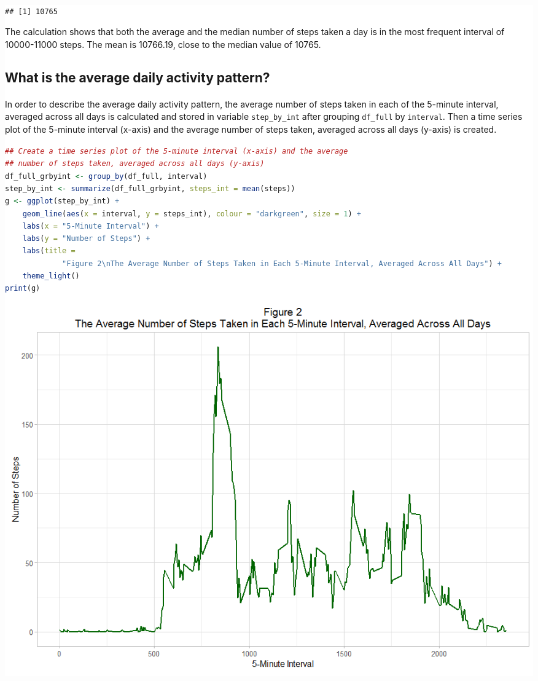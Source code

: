 ```
## [1] 10765
```

The calculation shows that both the average and the median number of steps taken a day is in the most frequent interval of 10000-11000 steps. The mean is 10766.19, close to the median value of 10765.

## What is the average daily activity pattern?

In order to describe the average daily activity pattern, the average number of steps taken in each of the 5-minute interval, averaged across all days is calculated and stored in variable `step_by_int` after grouping `df_full` by `interval`. Then a time series plot of the 5-minute interval (x-axis) and the average number of steps taken, averaged across all days (y-axis) is created.


```r
## Create a time series plot of the 5-minute interval (x-axis) and the average
## number of steps taken, averaged across all days (y-axis)
df_full_grbyint <- group_by(df_full, interval)
step_by_int <- summarize(df_full_grbyint, steps_int = mean(steps))
g <- ggplot(step_by_int) + 
    geom_line(aes(x = interval, y = steps_int), colour = "darkgreen", size = 1) +
    labs(x = "5-Minute Interval") +
    labs(y = "Number of Steps") + 
    labs(title = 
             "Figure 2\nThe Average Number of Steps Taken in Each 5-Minute Interval, Averaged Across All Days") +
    theme_light()
print(g)
```

![](PA1_template_files/figure-html/unnamed-chunk-4-1.png)

